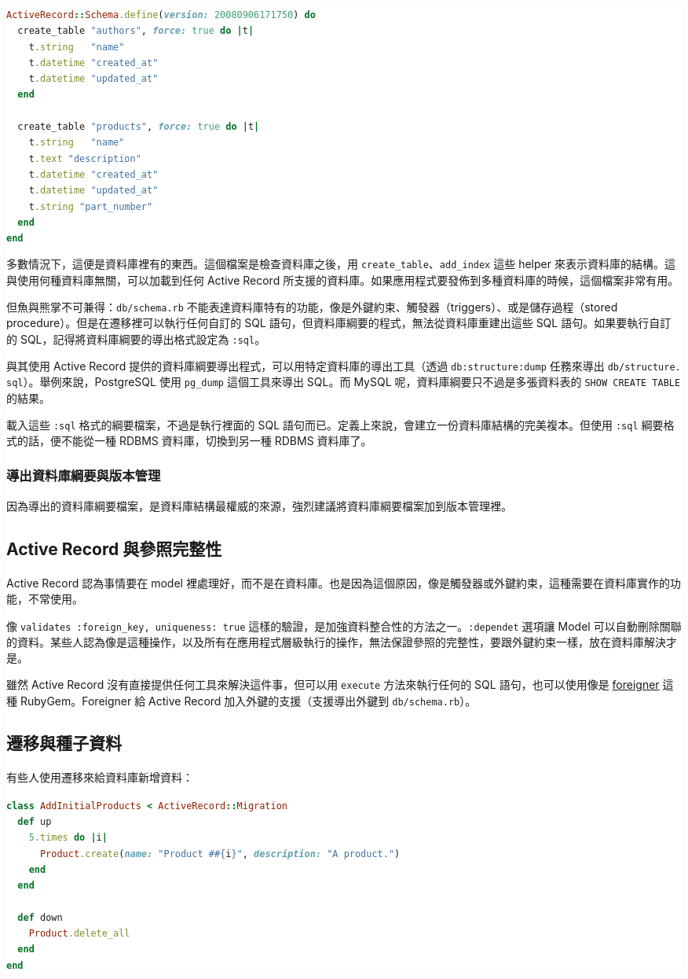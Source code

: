 ```ruby
ActiveRecord::Schema.define(version: 20080906171750) do
  create_table "authors", force: true do |t|
    t.string   "name"
    t.datetime "created_at"
    t.datetime "updated_at"
  end

  create_table "products", force: true do |t|
    t.string   "name"
    t.text "description"
    t.datetime "created_at"
    t.datetime "updated_at"
    t.string "part_number"
  end
end
```

多數情況下，這便是資料庫裡有的東西。這個檔案是檢查資料庫之後，用 `create_table`、`add_index` 這些 helper 來表示資料庫的結構。這與使用何種資料庫無關，可以加載到任何 Active Record 所支援的資料庫。如果應用程式要發佈到多種資料庫的時候，這個檔案非常有用。

但魚與熊掌不可兼得：`db/schema.rb` 不能表達資料庫特有的功能，像是外鍵約束、觸發器（triggers）、或是儲存過程（stored procedure）。但是在遷移裡可以執行任何自訂的 SQL 語句，但資料庫綱要的程式，無法從資料庫重建出這些 SQL 語句。如果要執行自訂的 SQL，記得將資料庫綱要的導出格式設定為 `:sql`。

與其使用 Active Record 提供的資料庫綱要導出程式，可以用特定資料庫的導出工具（透過 `db:structure:dump` 任務來導出 `db/structure.sql`）。舉例來說，PostgreSQL 使用 `pg_dump` 這個工具來導出 SQL。而 MySQL 呢，資料庫綱要只不過是多張資料表的 `SHOW CREATE TABLE` 的結果。

載入這些 `:sql` 格式的綱要檔案，不過是執行裡面的 SQL 語句而已。定義上來說，會建立一份資料庫結構的完美複本。但使用 `:sql` 綱要格式的話，便不能從一種 RDBMS 資料庫，切換到另一種 RDBMS 資料庫了。

### 導出資料庫綱要與版本管理

因為導出的資料庫綱要檔案，是資料庫結構最權威的來源，強烈建議將資料庫綱要檔案加到版本管理裡。

Active Record 與參照完整性
----------------------------

Active Record 認為事情要在 model 裡處理好，而不是在資料庫。也是因為這個原因，像是觸發器或外鍵約束，這種需要在資料庫實作的功能，不常使用。

像 `validates :foreign_key, uniqueness: true` 這樣的驗證，是加強資料整合性的方法之一。`:dependet` 選項讓 Model 可以自動刪除關聯的資料。某些人認為像是這種操作，以及所有在應用程式層級執行的操作，無法保證參照的完整性，要跟外鍵約束一樣，放在資料庫解決才是。

雖然 Active Record 沒有直接提供任何工具來解決這件事，但可以用 `execute` 方法來執行任何的 SQL 語句，也可以使用像是 [foreigner](https://github.com/matthuhiggins/foreigner) 這種 RubyGem。Foreigner 給 Active Record 加入外鍵的支援（支援導出外鍵到 `db/schema.rb`）。

遷移與種子資料
----------------------------

有些人使用遷移來給資料庫新增資料：

```ruby
class AddInitialProducts < ActiveRecord::Migration
  def up
    5.times do |i|
      Product.create(name: "Product ##{i}", description: "A product.")
    end
  end

  def down
    Product.delete_all
  end
end
```
